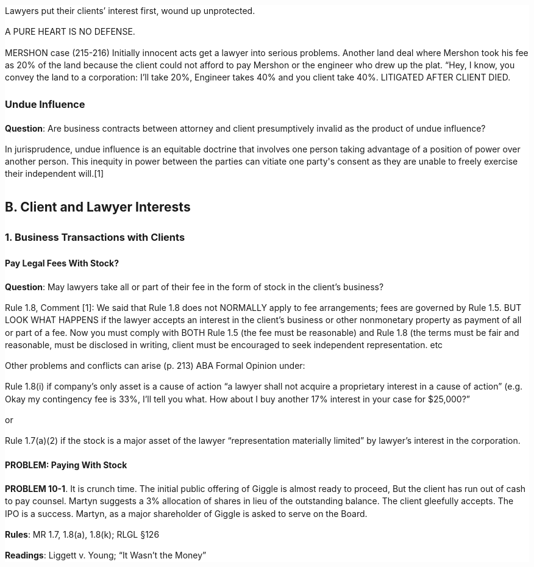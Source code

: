 Lawyers put their clients’ interest first, wound up unprotected. 

A PURE HEART IS NO DEFENSE.

MERSHON case (215-216) Initially innocent acts get a lawyer into serious problems. Another land deal where Mershon took his fee as 20% of the land because the client could not afford to pay Mershon or the engineer who drew up the plat. “Hey, I know, you convey the land to a corporation: I’ll take 20%, Engineer takes 40% and you client take 40%. LITIGATED AFTER CLIENT DIED.

### Undue Influence 

__Question__: Are business contracts between attorney and client presumptively invalid as the product of undue influence?

In jurisprudence, undue influence is an equitable doctrine that involves one person taking advantage of a position of power over another person. This inequity in power between the parties can vitiate one party's consent as they are unable to freely exercise their independent will.[1]


## B. Client and Lawyer Interests

### 1. Business Transactions with Clients

#### Pay Legal Fees With Stock?

__Question__: May lawyers take all or part of their fee in the form of stock in the client’s business?

Rule 1.8, Comment [1]: We said that Rule 1.8 does not NORMALLY apply to fee arrangements; fees are governed by Rule 1.5. BUT LOOK WHAT HAPPENS if the lawyer accepts an interest in the client’s business or other nonmonetary property as payment of all or part of a fee. Now you must comply with BOTH Rule 1.5 (the fee must be reasonable) and Rule 1.8 (the terms must be fair and reasonable, must be disclosed in writing, client must be encouraged to seek independent representation. etc



Other problems and conflicts can arise (p. 213) ABA Formal Opinion under:

Rule 1.8(i) if company’s only asset is a cause of action “a lawyer shall not acquire a proprietary interest in a cause of action” (e.g. Okay my contingency fee is 33%, I’ll tell you what. How about I buy another 17% interest in your case for $25,000?”

or

Rule 1.7(a)(2) if the stock is a major asset of the lawyer “representation materially limited” by lawyer’s interest in the corporation.

#### PROBLEM: Paying With Stock

__PROBLEM 10-1__. It is crunch time. The initial public offering of Giggle is almost ready to proceed, But the client has run out of cash to pay counsel. Martyn suggests a 3% allocation of shares in lieu of the outstanding balance. The client gleefully accepts. The IPO is a success. Martyn, as a major shareholder of Giggle is asked to serve on the Board. 

__Rules__: MR 1.7, 1.8(a), 1.8(k); RLGL §126

__Readings__: Liggett v. Young; “It Wasn’t the Money”

